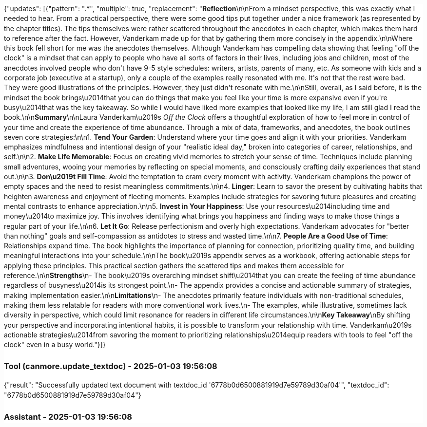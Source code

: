 {"updates": [{"pattern": ".*", "multiple": true, "replacement": "**Reflection**\n\nFrom a mindset perspective, this was exactly what I needed to hear. From a practical perspective, there were some good tips put together under a nice framework (as represented by the chapter titles). The tips themselves were rather scattered throughout the anecdotes in each chapter, which makes them hard to reference after the fact. However, Vanderkam made up for that by gathering them more concisely in the appendix.\n\nWhere this book fell short for me was the anecdotes themselves. Although Vanderkam has compelling data showing that feeling \"off the clock\" is a mindset that can apply to people who have all sorts of factors in their lives, including jobs and children, most of the anecdotes involved people who don't have 9-5 style schedules: writers, artists, parents of many, etc. As someone with kids and a corporate job (executive at a startup), only a couple of the examples really resonated with me. It's not that the rest were bad. They were good illustrations of the principles. However, they just didn't resonate with me.\n\nStill, overall, as I said before, it is the mindset the book brings\u2014that you can do things that make you feel like your time is more expansive even if you're busy\u2014that was the key takeaway. So while I would have liked more examples that looked like my life, I am still glad I read the book.\n\n**Summary**\n\nLaura Vanderkam\u2019s *Off the Clock* offers a thoughtful exploration of how to feel more in control of your time and create the experience of time abundance. Through a mix of data, frameworks, and anecdotes, the book outlines seven core strategies:\n\n1. **Tend Your Garden**: Understand where your time goes and align it with your priorities. Vanderkam emphasizes mindfulness and intentional design of your \"realistic ideal day,\" broken into categories of career, relationships, and self.\n\n2. **Make Life Memorable**: Focus on creating vivid memories to stretch your sense of time. Techniques include planning small adventures, wooing your memories by reflecting on special moments, and consciously crafting daily experiences that stand out.\n\n3. **Don\u2019t Fill Time**: Avoid the temptation to cram every moment with activity. Vanderkam champions the power of empty spaces and the need to resist meaningless commitments.\n\n4. **Linger**: Learn to savor the present by cultivating habits that heighten awareness and enjoyment of fleeting moments. Examples include strategies for savoring future pleasures and creating mental contrasts to enhance appreciation.\n\n5. **Invest in Your Happiness**: Use your resources\u2014including time and money\u2014to maximize joy. This involves identifying what brings you happiness and finding ways to make those things a regular part of your life.\n\n6. **Let It Go**: Release perfectionism and overly high expectations. Vanderkam advocates for \"better than nothing\" goals and self-compassion as antidotes to stress and wasted time.\n\n7. **People Are a Good Use of Time**: Relationships expand time. The book highlights the importance of planning for connection, prioritizing quality time, and building meaningful interactions into your schedule.\n\nThe book\u2019s appendix serves as a workbook, offering actionable steps for applying these principles. This practical section gathers the scattered tips and makes them accessible for reference.\n\n**Strengths**\n- The book\u2019s overarching mindset shift\u2014that you can create the feeling of time abundance regardless of busyness\u2014is its strongest point.\n- The appendix provides a concise and actionable summary of strategies, making implementation easier.\n\n**Limitations**\n- The anecdotes primarily feature individuals with non-traditional schedules, making them less relatable for readers with more conventional work lives.\n- The examples, while illustrative, sometimes lack diversity in perspective, which could limit resonance for readers in different life circumstances.\n\n**Key Takeaway**\nBy shifting your perspective and incorporating intentional habits, it is possible to transform your relationship with time. Vanderkam\u2019s actionable strategies\u2014from savoring the moment to prioritizing relationships\u2014equip readers with tools to feel \"off the clock\" even in a busy world."}]}

### Tool (canmore.update_textdoc) - 2025-01-03 19:56:08

{"result": "Successfully updated text document with textdoc_id '6778b0d6500881919d7e59789d30af04'", "textdoc_id": "6778b0d6500881919d7e59789d30af04"}

### Assistant - 2025-01-03 19:56:08
